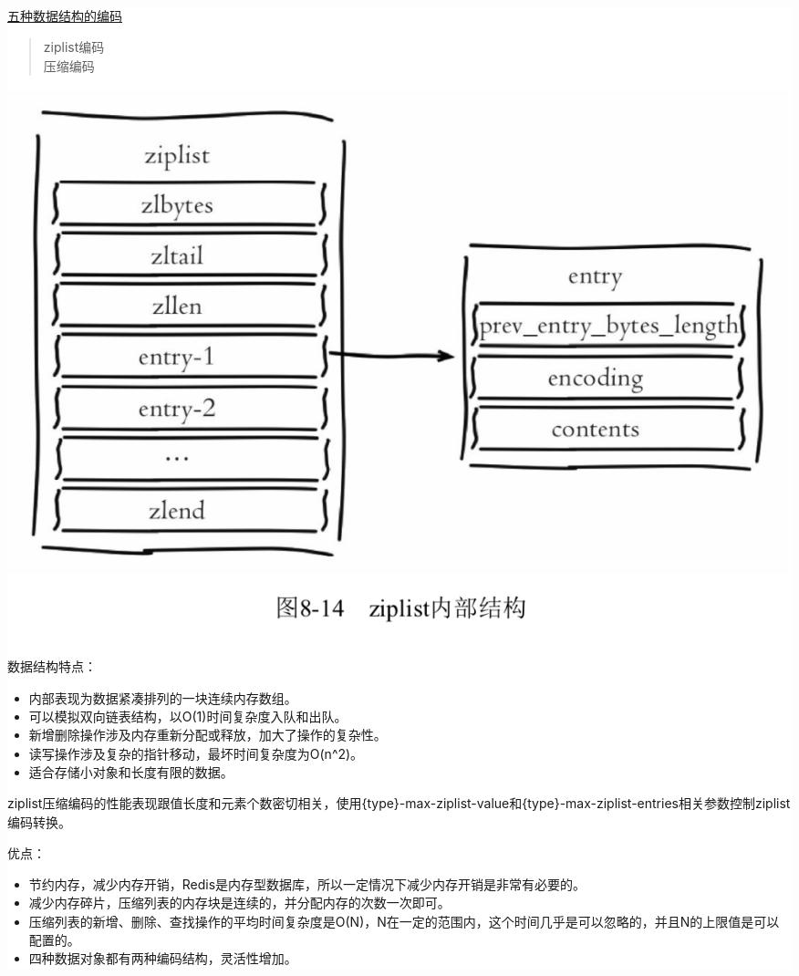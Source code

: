 [五种数据结构的编码](https://www.cnblogs.com/MouseDong/p/11134039.html)

> ziplist编码<br> 
压缩编码

![](../pictures/redis/ziplist.png)

数据结构特点：<br>
* 内部表现为数据紧凑排列的一块连续内存数组。
* 可以模拟双向链表结构，以O(1)时间复杂度入队和出队。
* 新增删除操作涉及内存重新分配或释放，加大了操作的复杂性。
* 读写操作涉及复杂的指针移动，最坏时间复杂度为O(n^2)。
* 适合存储小对象和长度有限的数据。

ziplist压缩编码的性能表现跟值长度和元素个数密切相关，使用{type}-max-ziplist-value和{type}-max-ziplist-entries相关参数控制ziplist编码转换。

优点：
* 节约内存，减少内存开销，Redis是内存型数据库，所以一定情况下减少内存开销是非常有必要的。
* 减少内存碎片，压缩列表的内存块是连续的，并分配内存的次数一次即可。
* 压缩列表的新增、删除、查找操作的平均时间复杂度是O(N)，N在一定的范围内，这个时间几乎是可以忽略的，并且N的上限值是可以配置的。
* 四种数据对象都有两种编码结构，灵活性增加。
